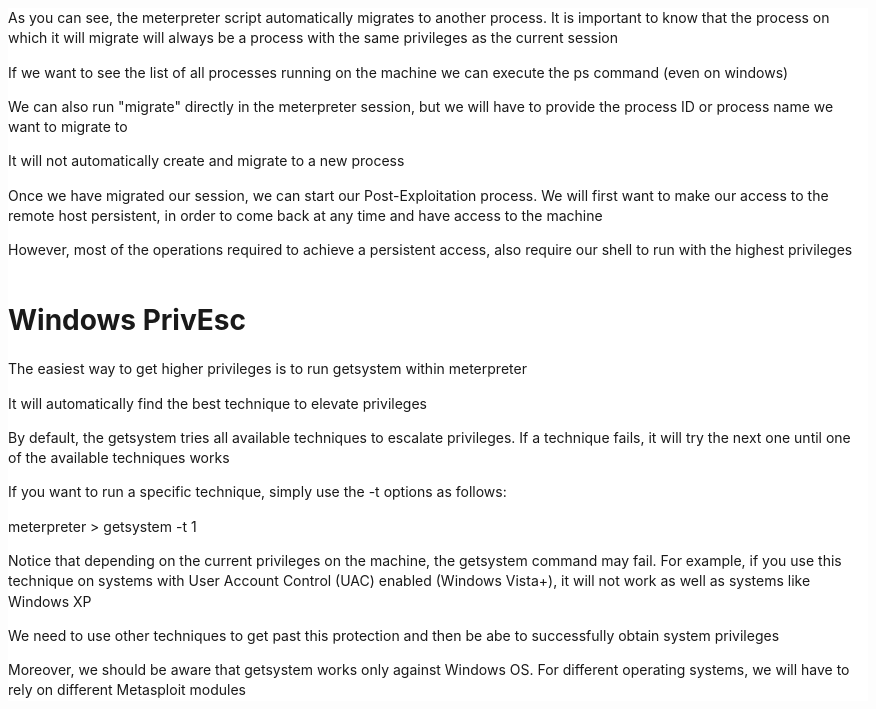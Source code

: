 
As you can see, the meterpreter script automatically migrates to 
another process. It is important to know that the process on 
which it will migrate will always be a process with the same 
privileges as the current session 

If we want to see the list of all processes running on the
machine we can execute the ps command (even on windows)


We can also run "migrate" directly in the meterpreter session,
but we will have to provide the process ID or process name we
want to migrate to 

It will not automatically create and migrate to a new process


Once we have migrated our session, we can start our
Post-Exploitation process. We will first want to make our access 
to the remote host persistent, in order to come back at any time 
and have access to the machine

However, most of the operations required to achieve a persistent
access, also require our shell to run with the highest
privileges 


# Windows PrivEsc

The easiest way to get higher privileges is to run getsystem 
within meterpreter 

It will automatically find the best technique to elevate
privileges 

By default, the getsystem tries all available techniques to 
escalate privileges. If a technique fails, it will try the next
one until one of the available techniques works

If you want to run a specific technique, simply use the -t
options as follows:

meterpreter > getsystem -t 1


Notice that depending on the current privileges on the machine,
the getsystem command may fail. For example, if you use this 
technique on systems with User Account Control (UAC) enabled
(Windows Vista+), it will not work as well as systems like 
Windows XP

We need to use other techniques to get past this protection and
then be abe to successfully obtain system privileges 

Moreover, we should be aware that getsystem works only against 
Windows OS. For different operating systems, we will have to 
rely on different Metasploit modules 
